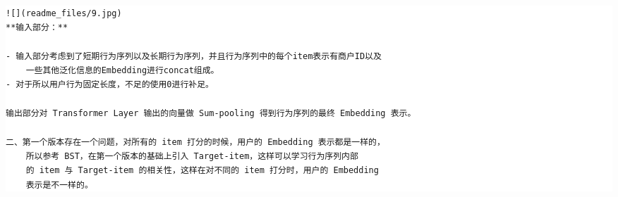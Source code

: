 	![](readme_files/9.jpg)
	**输入部分：**
	
	- 输入部分考虑到了短期行为序列以及长期行为序列，并且行为序列中的每个item表示有商户ID以及
		一些其他泛化信息的Embedding进行concat组成。
	- 对于所以用户行为固定长度，不足的使用0进行补足。
	
	输出部分对 Transformer Layer 输出的向量做 Sum-pooling 得到行为序列的最终 Embedding 表示。
	
	二、第一个版本存在一个问题，对所有的 item 打分的时候，用户的 Embedding 表示都是一样的，
		所以参考 BST，在第一个版本的基础上引入 Target-item，这样可以学习行为序列内部
		的 item 与 Target-item 的相关性，这样在对不同的 item 打分时，用户的 Embedding 
		表示是不一样的。